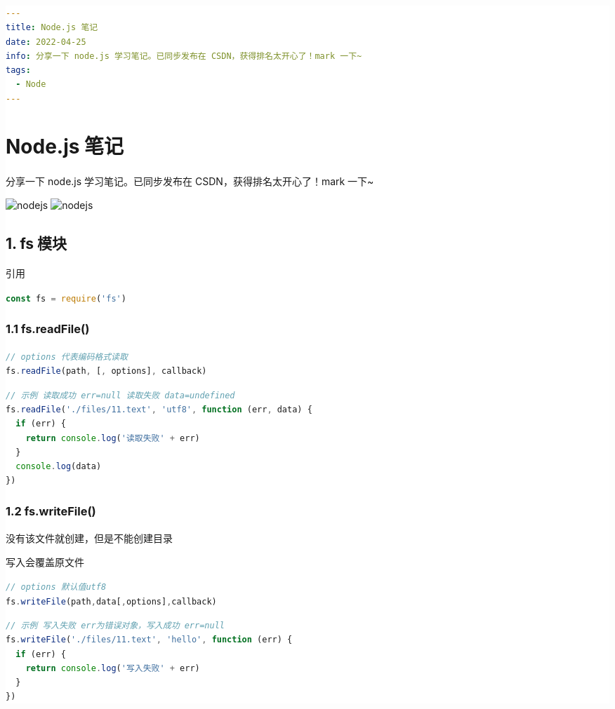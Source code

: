 ```yaml
---
title: Node.js 笔记
date: 2022-04-25
info: 分享一下 node.js 学习笔记。已同步发布在 CSDN，获得排名太开心了！mark 一下~
tags:
  - Node
---
```


# Node.js 笔记

分享一下 node.js 学习笔记。已同步发布在 CSDN，获得排名太开心了！mark 一下~

![nodejs](https://gitee.com/dai-guanhua/pic-go/raw/master/img/2022/node-notes/node-notes1.jpg)
![nodejs](https://gitee.com/dai-guanhua/pic-go/raw/master/img/2022/node-notes/node-notes2.png)

## 1. fs 模块

引用

```js
const fs = require('fs')
```

### 1.1 fs.readFile()

```js
// options 代表编码格式读取
fs.readFile(path, [, options], callback)
```

```js
// 示例 读取成功 err=null 读取失败 data=undefined
fs.readFile('./files/11.text', 'utf8', function (err, data) {
  if (err) {
    return console.log('读取失败' + err)
  }
  console.log(data)
})
```

### 1.2 fs.writeFile()

没有该文件就创建，但是不能创建目录

写入会覆盖原文件

```js
// options 默认值utf8
fs.writeFile(path,data[,options],callback)
```

```js
// 示例 写入失败 err为错误对象，写入成功 err=null
fs.writeFile('./files/11.text', 'hello', function (err) {
  if (err) {
    return console.log('写入失败' + err)
  }
})
```
